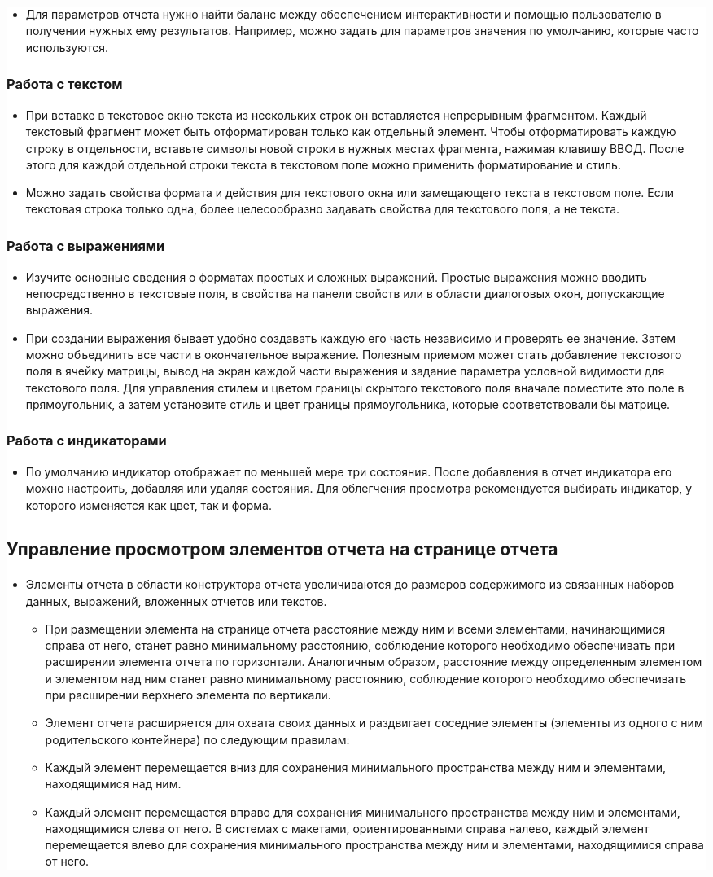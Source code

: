 -   Для параметров отчета нужно найти баланс между обеспечением интерактивности и помощью пользователю в получении нужных ему результатов. Например, можно задать для параметров значения по умолчанию, которые часто используются.  
  
###  <a name="Text"></a> Работа с текстом  
  
-   При вставке в текстовое окно текста из нескольких строк он вставляется непрерывным фрагментом. Каждый текстовый фрагмент может быть отформатирован только как отдельный элемент. Чтобы отформатировать каждую строку в отдельности, вставьте символы новой строки в нужных местах фрагмента, нажимая клавишу ВВОД. После этого для каждой отдельной строки текста в текстовом поле можно применить форматирование и стиль.  
  
-   Можно задать свойства формата и действия для текстового окна или замещающего текста в текстовом поле. Если текстовая строка только одна, более целесообразно задавать свойства для текстового поля, а не текста.  
  
###  <a name="Expressions"></a> Работа с выражениями  
  
-   Изучите основные сведения о форматах простых и сложных выражений. Простые выражения можно вводить непосредственно в текстовые поля, в свойства на панели свойств или в области диалоговых окон, допускающие выражения.
  
-   При создании выражения бывает удобно создавать каждую его часть независимо и проверять ее значение. Затем можно объединить все части в окончательное выражение. Полезным приемом может стать добавление текстового поля в ячейку матрицы, вывод на экран каждой части выражения и задание параметра условной видимости для текстового поля. Для управления стилем и цветом границы скрытого текстового поля вначале поместите это поле в прямоугольник, а затем установите стиль и цвет границы прямоугольника, которые соответствовали бы матрице.  
  
###  <a name="Indicators"></a> Работа с индикаторами  
  
-   По умолчанию индикатор отображает по меньшей мере три состояния. После добавления в отчет индикатора его можно настроить, добавляя или удаляя состояния. Для облегчения просмотра рекомендуется выбирать индикатор, у которого изменяется как цвет, так и форма.  
  
##  <a name="Rendering"></a> Управление просмотром элементов отчета на странице отчета  
  
-   Элементы отчета в области конструктора отчета увеличиваются до размеров содержимого из связанных наборов данных, выражений, вложенных отчетов или текстов.  
  
    -   При размещении элемента на странице отчета расстояние между ним и всеми элементами, начинающимися справа от него, станет равно минимальному расстоянию, соблюдение которого необходимо обеспечивать при расширении элемента отчета по горизонтали. Аналогичным образом, расстояние между определенным элементом и элементом над ним станет равно минимальному расстоянию, соблюдение которого необходимо обеспечивать при расширении верхнего элемента по вертикали.  
  
    -   Элемент отчета расширяется для охвата своих данных и раздвигает соседние элементы (элементы из одного с ним родительского контейнера) по следующим правилам:  
  
    -   Каждый элемент перемещается вниз для сохранения минимального пространства между ним и элементами, находящимися над ним.  
  
    -   Каждый элемент перемещается вправо для сохранения минимального пространства между ним и элементами, находящимися слева от него. В системах с макетами, ориентированными справа налево, каждый элемент перемещается влево для сохранения минимального пространства между ним и элементами, находящимися справа от него.  
  